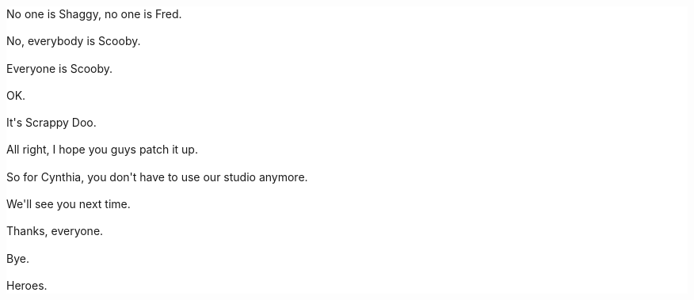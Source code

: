 No one is Shaggy, no one is Fred.

No, everybody is Scooby.

Everyone is Scooby.

OK.

It's Scrappy Doo.

All right, I hope you guys patch it up.

So for Cynthia, you don't have to use our studio anymore.

We'll see you next time.

Thanks, everyone.

Bye.

Heroes.
